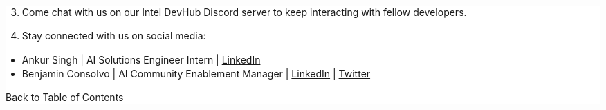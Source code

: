 3. Come chat with us on our [Intel DevHub Discord](https://discord.gg/rv2Gp55UJQ) server to keep interacting with fellow developers.

4. Stay connected with us on social media:

- Ankur Singh | AI Solutions Engineer Intern | [LinkedIn](https://www.linkedin.com/in/ankur-singh-ml/)
- Benjamin Consolvo | AI Community Enablement Manager | [LinkedIn](https://linkedin.com/in/bconsolvo) | [Twitter](https://twitter.com/bpconsolvo )

[Back to Table of Contents](#table-of-contents)
